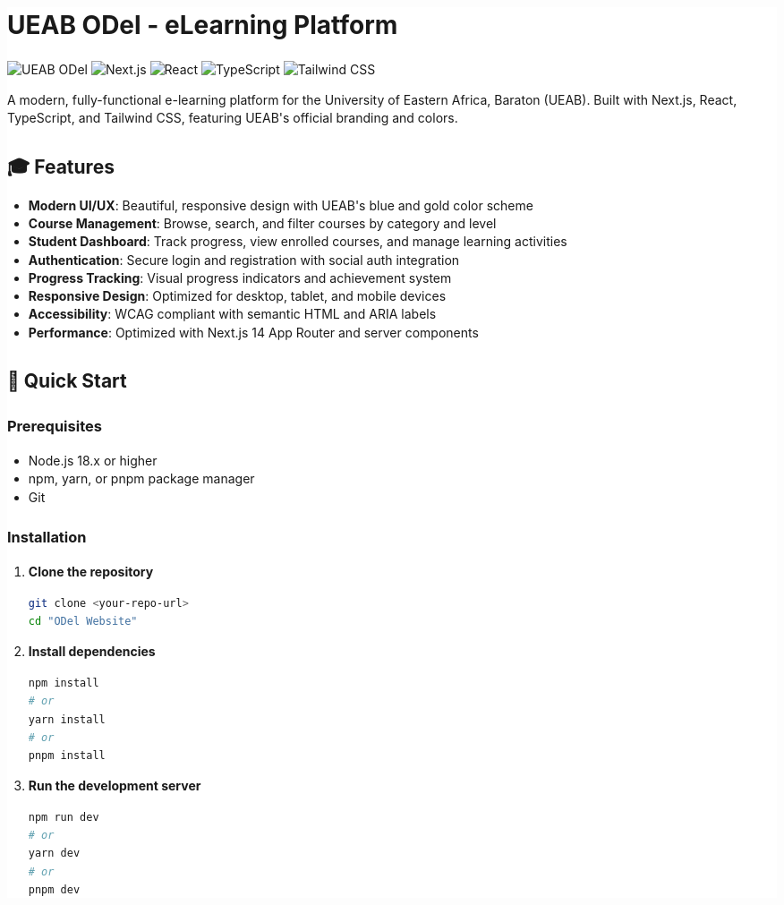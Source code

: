 # UEAB ODel - eLearning Platform

![UEAB ODel](https://img.shields.io/badge/UEAB-ODel%20eLearning-1e40af)
![Next.js](https://img.shields.io/badge/Next.js-14-black)
![React](https://img.shields.io/badge/React-18-blue)
![TypeScript](https://img.shields.io/badge/TypeScript-5-blue)
![Tailwind CSS](https://img.shields.io/badge/Tailwind-3-38bdf8)

A modern, fully-functional e-learning platform for the University of Eastern Africa, Baraton (UEAB). Built with Next.js, React, TypeScript, and Tailwind CSS, featuring UEAB's official branding and colors.

## 🎓 Features

- **Modern UI/UX**: Beautiful, responsive design with UEAB's blue and gold color scheme
- **Course Management**: Browse, search, and filter courses by category and level
- **Student Dashboard**: Track progress, view enrolled courses, and manage learning activities
- **Authentication**: Secure login and registration with social auth integration
- **Progress Tracking**: Visual progress indicators and achievement system
- **Responsive Design**: Optimized for desktop, tablet, and mobile devices
- **Accessibility**: WCAG compliant with semantic HTML and ARIA labels
- **Performance**: Optimized with Next.js 14 App Router and server components

## 🚀 Quick Start

### Prerequisites

- Node.js 18.x or higher
- npm, yarn, or pnpm package manager
- Git

### Installation

1. **Clone the repository**
   ```bash
   git clone <your-repo-url>
   cd "ODel Website"
   ```

2. **Install dependencies**
   ```bash
   npm install
   # or
   yarn install
   # or
   pnpm install
   ```

3. **Run the development server**
   ```bash
   npm run dev
   # or
   yarn dev
   # or
   pnpm dev
   ```
